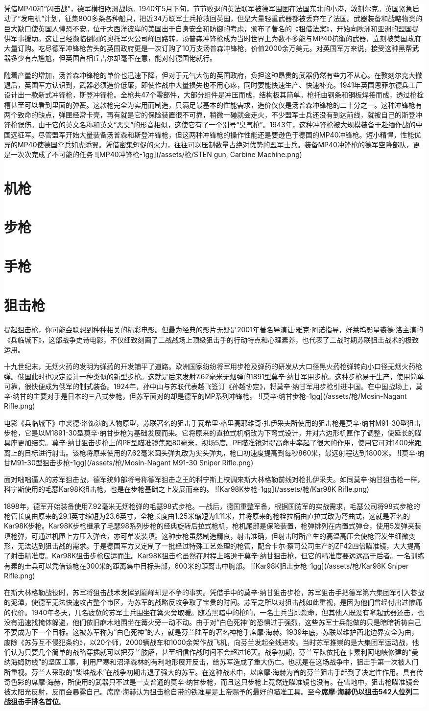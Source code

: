 凭借MP40和“闪击战”，德军横扫欧洲战场。1940年5月下旬，节节败退的英法联军被德军围困在法国东北的小港，敦刻尔克。英国紧急启动了“发电机”计划，征集800多条各种船只，把近34万联军士兵抢救回英国，但是大量轻重武器都被丢弃在了法国。武器装备和战略物资的巨大缺口使英国人惶恐不安。位于大西洋彼岸的美国出于自身安全和防御的考虑，颁布了著名的《租借法案》，开始向欧洲和亚洲的盟国提供军事援助。这让已经濒临倒闭的奥托军火公司峰回路转，汤普森冲锋枪成为当时世界上为数不多能与MP40抗衡的武器，立刻被美国政府大量订购。吃尽德军冲锋枪苦头的英国政府更是一次订购了10万支汤普森冲锋枪，价值2000余万美元。对英国军方来说，接受这种黑帮武器多少有点尴尬，但英国首相丘吉尔却毫不在意，能对付德国佬就行。

随着产量的增加，汤普森冲锋枪的单价也迅速下降，但对于元气大伤的英国政府，负担这种昂贵的武器仍然有些力不从心。在敦刻尔克大撤退后，英国军方认识到，武器必须造价低廉，即使作战中大量损失也不用心疼，同时要能快速生产、快速补充。1941年英国恩菲尔德兵工厂设计出一款新式冲锋枪，斯登冲锋枪。全枪共47个零部件，大部分组件是冲压而成，结构极其简单。枪托由钢条和钢板焊接而成，透过枪栓槽甚至可以看到里面的弹簧。这款枪完全为实用而制造，只满足最基本的性能需求，造价仅仅是汤普森冲锋枪的二十分之一。这种冲锋枪有两个致命的缺点，弹匣经常卡壳，再有就是它的保险装置很不可靠，稍微一碰就会走火，不少盟军士兵还没有到达前线，就被自己的斯登冲锋枪误伤。由于它的英文名称和英文“恶臭”的形音相似，这使它有了一个别号“臭气枪”。1943年，这种冲锋枪被大规模装备于赴缅作战的中国远征军。尽管盟军开始大量装备汤普森和斯登冲锋枪，但这两种冲锋枪的操作性能还是要逊色于德国的MP40冲锋枪。短小精悍，性能优异的MP40使德国伞兵如虎添翼。凭借密集短促的火力，往往可以压制数量占绝对优势的盟军士兵。装备MP40冲锋枪的德军空降部队，更是一次次完成了不可能的任务
![MP40冲锋枪-1gg](/assets/枪/STEN gun, Carbine Machine.png)

# 机枪


# 步枪


# 手枪


# 狙击枪

提起狙击枪，你可能会联想到种种相关的精彩电影。但最为经典的影片无疑是2001年著名导演让·雅克·阿诺指导，好莱坞影星裘德·洛主演的《兵临城下》，这部战争史诗电影，不仅细致刻画了二战战场上顶级狙击手的行动特点和心理素养，也代表了二战时期苏联狙击战术的极致运用。

十九世纪末，无烟火药的发明为弹药的开发铺平了道路。欧洲国家纷纷将军用步枪及弹药的研发从大口径黑火药枪弹转向小口径无烟火药枪弹。俄国此时也决定设计一种类似的新型步枪。这就是后来发射7.62毫米无烟弹的1891型莫辛·纳甘军用步枪。这种步枪易于生产，使用简单可靠，很快便成为俄军的制式装备。1924年，孙中山与苏联代表越飞签订《孙越协定》，将莫辛·纳甘军用步枪引进中国。在中国战场上，莫辛·纳甘的主要对手是日本的三八式步枪，但苏军面对的却是德军的MP系列冲锋枪。
![莫辛·纳甘步枪-1gg](/assets/枪/Mosin-Nagant Rifle.png)

电影《兵临城下》中裘德·洛饰演的人物原型，苏联著名的狙击手瓦希里·格里高耶维奇·扎伊采夫所使用的狙击枪是莫辛·纳甘M91-30型狙击步枪，它是以M1891-30型莫辛·纳甘步枪为基础发展而来。它将原来的直拉式机柄改为下弯式设计，并对六边形机匣作了调整，使延长的瞄具座更加结实。莫辛·纳甘狙击步枪上的PE型瞄准镜焦距80毫米，视场5度。PE瞄准镜对提高命中率起了很大的作用，使用它可对1400米距离上的目标进行射击。该枪将原来使用的7.62毫米圆头弹丸改为尖头弹丸，枪口初速度提高到每秒860米，最远射程达到1800米。
![莫辛·纳甘M91-30型狙击步枪-1gg](/assets/枪/Mosin-Nagant M91-30 Sniper Rifle.png)

面对咄咄逼人的苏军狙击战，德军统帅部将号称德军狙击之王的科宁斯上校调来斯大林格勒前线对枪扎伊采夫。如同莫辛·纳甘狙击枪一样，科宁斯使用的毛瑟Kar98K狙击枪，也是在步枪基础之上发展而来的。
![Kar98K步枪-1gg](/assets/枪/Kar98K Rifle.png)

1898年，德军开始装备使用7.92毫米无烟枪弹的毛瑟98式步枪。一战后，德国重整军备，根据国防军的实战需求，毛瑟公司将98式步枪的枪管长度由原来的29.1英寸缩短为23.6英寸，全枪长度由1.25米缩短为1.11米，并将原来的枪栓拉柄由直拉式改为弯曲式，这就是著名的Kar98K步枪。Kar98K步枪继承了毛瑟98系列步枪的经典旋转后拉式枪机，枪机尾部是保险装置，枪弹排列在内置式弹仓，使用5发弹夹装填枪弹，可通过机匣上方压入弹仓，亦可单发装填。这种步枪虽然制造精良，射击准确，但射击时所产生的高温高压会使枪管发生细微变形，无法达到狙击战的需求。于是德国军方又定制了一批经过特殊工艺处理的枪管，配合卡尔·蔡司公司生产的ZF42四倍瞄准镜，大大提高了射击精准度。Kar98K狙击步枪应运而生。Kar98K狙击枪虽然在射程上略逊于莫辛·纳甘狙击枪，但它的精准度要远远高于后者。一名训练有素的士兵可以凭借该枪在300米的距离集中目标头部，600米的距离击中胸部。
![Kar98K狙击步枪-1gg](/assets/枪/Kar98K Sniper Rifle.png)

在斯大林格勒战役时，苏军将狙击战术发挥到巅峰却是不争的事实。凭借手中的莫辛·纳甘狙击步枪，苏军狙击手把德军第六集团军引入巷战的泥潭，使德军无法快速攻占整个市区，为苏军的战略反攻争取了宝贵的时间。苏军之所以对狙击战如此重视，是因为他们曾经付出过惨痛的代价。1940年冬天，几名疲惫的苏军士兵围坐在篝火旁取暖。随着黑暗中的枪响，一名士兵当即毙命，但其他人既没有拿起武器还击，也没有迅速找掩体躲避，他们依旧麻木地围坐在篝火旁一动不动。由于对“白色死神”的恐惧过于强烈，这些苏军士兵能做的只是暗暗祈祷自己不要成为下一个目标。这被苏军称为“白色死神”的人，就是芬兰陆军的著名神枪手席摩·海赫。1939年底，苏联以维护西北边界安全为由，废除《苏芬互不侵犯条约》，以20个师，2000辆战车和1000余架作战飞机，向芬兰发起全线进攻。当时苏军推崇的是大集团军运动战，他们认为只要几个简单的战略穿插就可以把芬兰肢解，甚至相信作战时间不会超过16天。战争初期，芬兰军队依托在卡累利阿地峡修建的“曼纳海姆防线”的坚固工事，利用严寒和沼泽森林的有利地形展开反击，给苏军造成了重大伤亡。也就是在这场战争中，狙击手第一次被人们所重视。芬兰人采取的“柴堆战术”在战争初期击退了强大的苏军。在这种战术中，以席摩·海赫为首的芬兰狙击手起到了决定性作用。具有传奇色彩的席摩·海赫，所使用的武器只不过是一支普通的莫辛·纳甘步枪，而且这只步枪上竟然连瞄准镜也没有。在雪地中，狙击枪瞄准镜会被太阳光反射，反而会暴露自己。席摩·海赫认为狙击枪自带的铁准星是上帝赐予的最好的瞄准工具。至今**席摩·海赫仍以狙击542人位列二战狙击手排名首位**。
